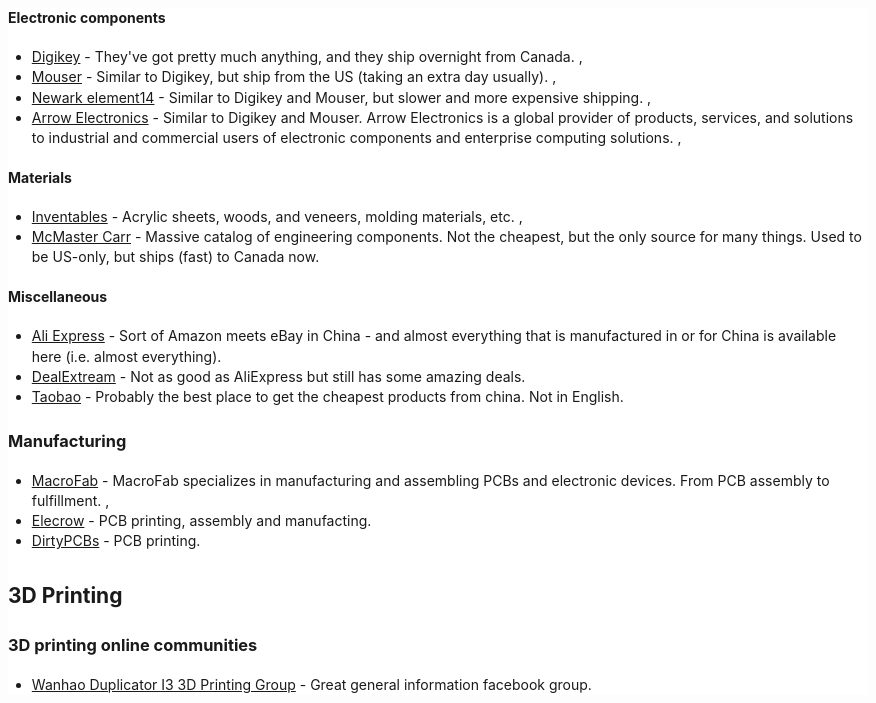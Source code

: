 
#### Electronic components

- [Digikey](http://digikey.ca/) - They've got pretty much anything, and they ship overnight from Canada. [<i class="fab fa-twitter" aria-hidden="true"></i>](https://twitter.com/digikey), [<i class="fab fa-facebook-official" aria-hidden="true"></i>](https://www.facebook.com/digikey.electronics)
- [Mouser](http://ca.mouser.com/) - Similar to Digikey, but ship from the US (taking an extra day usually). [<i class="fab fa-twitter" aria-hidden="true"></i>](https://www.twitter.com/mouserelec), [<i class="fab fa-facebook-official" aria-hidden="true"></i>](https://www.facebook.com/mouserelectronics)
- [Newark element14](http://canada.newark.com/) - Similar to Digikey and Mouser, but slower and more expensive shipping. [<i class="fab fa-twitter" aria-hidden="true"></i>](https://twitter.com/Newarkelement14/), [<i class="fab fa-facebook-official" aria-hidden="true"></i>](https://www.facebook.com/Newarkelement14/)
- [Arrow Electronics](https://www.arrow.com/) - Similar to Digikey and Mouser. Arrow Electronics is a global provider of products, services, and solutions to industrial and commercial users of electronic components and enterprise computing solutions. [<i class="fab fa-twitter" aria-hidden="true"></i>](https://twitter.com/Arrow_dot_com), [<i class="fab fa-facebook-official" aria-hidden="true"></i>](https://www.facebook.com/ArrowDotCom)


#### Materials

- [Inventables](http://www.inventables.com/) - Acrylic sheets, woods, and veneers, molding materials, etc. [<i class="fab fa-twitter" aria-hidden="true"></i>](https://twitter.com/inventables), [<i class="fab fa-facebook-official" aria-hidden="true"></i>](https://www.facebook.com/Inventables)
- [McMaster Carr](http://www.mcmaster.com/) - Massive catalog of engineering components. Not the cheapest, but the only source for many things. Used to be US-only, but ships (fast) to Canada now.


#### Miscellaneous

- [Ali Express](http://www.aliexpress.com/) - Sort of Amazon meets eBay in China - and almost everything that is manufactured in or for China is available here (i.e. almost everything).
- [DealExtream](http://www.dx.com/) - Not as good as AliExpress but still has some amazing deals.
- [Taobao](https://world.taobao.com/) - Probably the best place to get the cheapest products from china. Not in English.

### Manufacturing

- [MacroFab](http://www.macrofab.com) - MacroFab specializes in manufacturing and assembling PCBs and electronic devices. From PCB assembly to fulfillment. [<i class="fab fa-twitter" aria-hidden="true"></i>](http://www.twitter.com/MacroFab), [<i class="fab fa-facebook-official" aria-hidden="true"></i>](http://www.facebook.com/MacroFab)
- [Elecrow](http://www.elecrow.com/) - PCB printing, assembly and manufacting.
- [DirtyPCBs](http://dirtypcbs.com/) - PCB printing.

## 3D Printing

### 3D printing online communities

- [Wanhao Duplicator I3 3D Printing Group](https://www.facebook.com/groups/WanhaoDi3/) - Great general information facebook group. 
